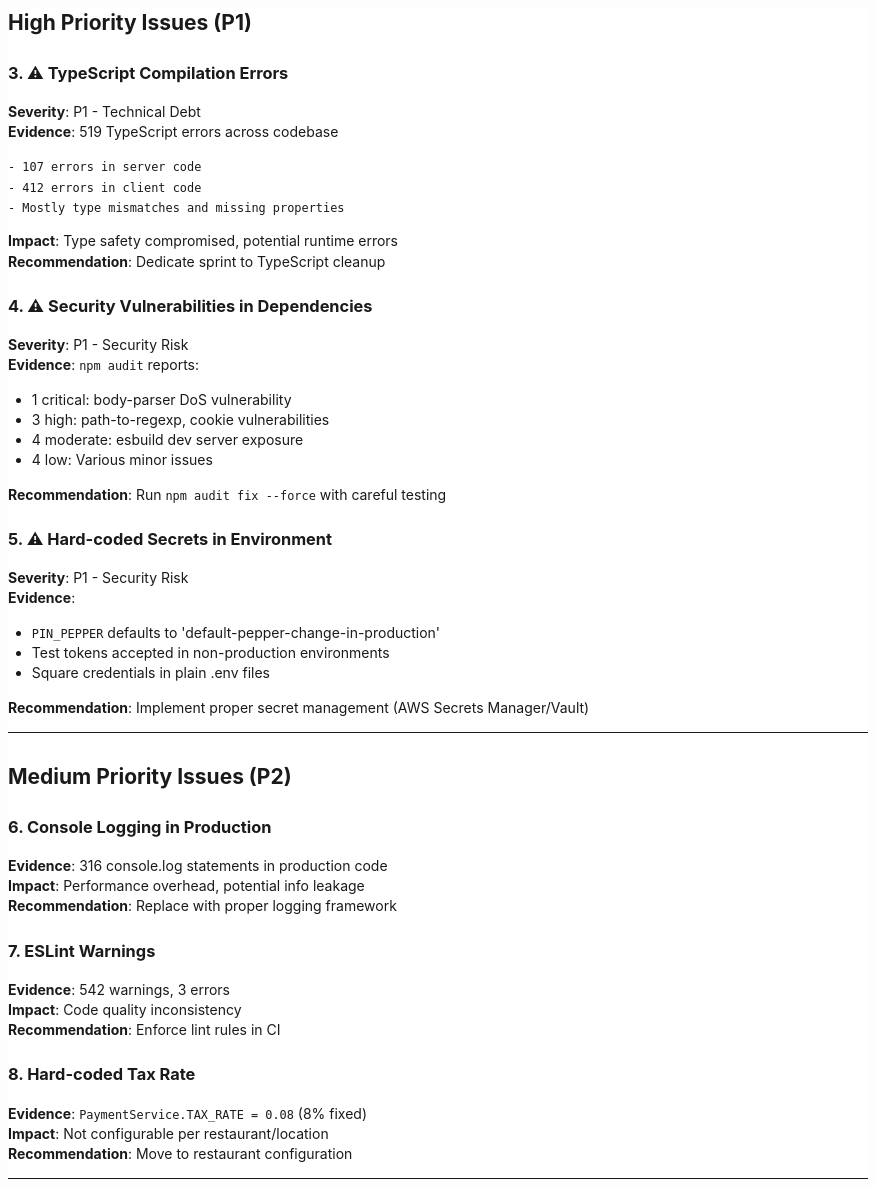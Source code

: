 
## High Priority Issues (P1)

### 3. ⚠️ TypeScript Compilation Errors
**Severity**: P1 - Technical Debt  
**Evidence**: 519 TypeScript errors across codebase
```
- 107 errors in server code
- 412 errors in client code  
- Mostly type mismatches and missing properties
```
**Impact**: Type safety compromised, potential runtime errors  
**Recommendation**: Dedicate sprint to TypeScript cleanup

### 4. ⚠️ Security Vulnerabilities in Dependencies
**Severity**: P1 - Security Risk  
**Evidence**: `npm audit` reports:
- 1 critical: body-parser DoS vulnerability
- 3 high: path-to-regexp, cookie vulnerabilities
- 4 moderate: esbuild dev server exposure
- 4 low: Various minor issues

**Recommendation**: Run `npm audit fix --force` with careful testing

### 5. ⚠️ Hard-coded Secrets in Environment
**Severity**: P1 - Security Risk  
**Evidence**: 
- `PIN_PEPPER` defaults to 'default-pepper-change-in-production'
- Test tokens accepted in non-production environments
- Square credentials in plain .env files

**Recommendation**: Implement proper secret management (AWS Secrets Manager/Vault)

---

## Medium Priority Issues (P2)

### 6. Console Logging in Production
**Evidence**: 316 console.log statements in production code  
**Impact**: Performance overhead, potential info leakage  
**Recommendation**: Replace with proper logging framework

### 7. ESLint Warnings
**Evidence**: 542 warnings, 3 errors  
**Impact**: Code quality inconsistency  
**Recommendation**: Enforce lint rules in CI

### 8. Hard-coded Tax Rate
**Evidence**: `PaymentService.TAX_RATE = 0.08` (8% fixed)  
**Impact**: Not configurable per restaurant/location  
**Recommendation**: Move to restaurant configuration

---